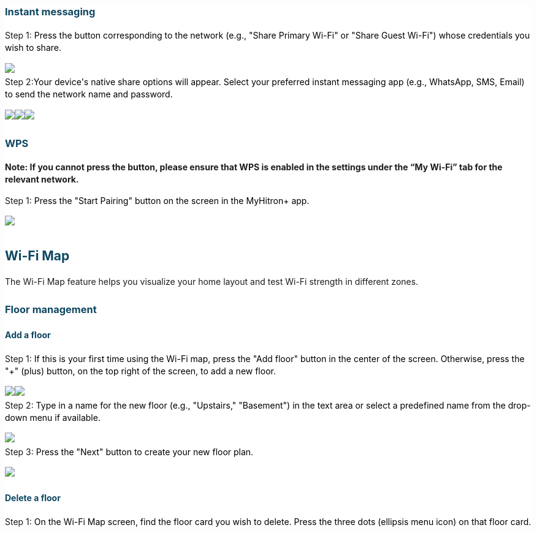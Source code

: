 ### <font style="color:rgb(15, 71, 97);">Instant messaging </font>
Step 1: <font style="color:black;">Press the button corresponding to the network (e.g., "Share Primary Wi-Fi" or "Share Guest Wi-Fi") whose credentials you wish to share. </font> 

![](https://cdn.nlark.com/yuque/0/2025/png/544538/1746684151480-3967cb26-bf0f-4519-affe-e5adad8d1862.png)<font style="color:rgb(0, 0, 0);">  
</font>Step 2:<font style="color:black;">Your device's native share options will appear. Select your preferred instant messaging app (e.g., WhatsApp, SMS, Email) to send the network name and password. </font>  

![](https://cdn.nlark.com/yuque/0/2025/png/544538/1746683430798-72623b60-52a7-4bd9-9b1e-ee979fd5eede.png)![](https://cdn.nlark.com/yuque/0/2025/png/544538/1746684198722-221e4a0b-9dd7-40d5-a9c8-7b8c3cb0b819.png)![](https://cdn.nlark.com/yuque/0/2025/png/544538/1746684218202-fb19f17e-2464-4a39-94c9-a86cdb0eaebc.png)



### <font style="color:rgb(15, 71, 97);">WPS </font>
**<font style="color:#1b1c1d;">Note: If you cannot press the button, please ensure that WPS is enabled in the settings under the “My Wi-Fi” tab for the relevant network. </font>**

Step 1: <font style="color:black;">Press the "Start Pairing" button on the screen in the MyHitron+ app. </font>

![](https://cdn.nlark.com/yuque/0/2025/png/544538/1740556191997-902f748c-e603-47eb-b4ea-7e3678b5e8e3.png)<font style="color:rgb(0, 0, 0);">  
</font>

## <font style="color:rgb(15, 71, 97);">Wi-Fi Map </font>
<font style="color:#1b1c1d;">The Wi-Fi Map feature helps you visualize your home layout and test Wi-Fi strength in different zones. </font>

### <font style="color:rgb(15, 71, 97);">Floor management </font>
#### <font style="color:rgb(15, 71, 97);">Add a floor </font>
Step 1: <font style="color:black;">If this is your first time using the Wi-Fi map, press the "Add floor" button in the center of the screen. Otherwise, press the "+" (plus) button, on the top right of the screen, to add a new floor. </font> 

![](https://cdn.nlark.com/yuque/0/2025/png/544538/1742970797934-ceb4f294-f1d0-4858-b302-817cf86434a4.png)![](https://cdn.nlark.com/yuque/0/2025/png/544538/1742884048554-3308aee6-e76f-494b-a8fb-617efa10d420.png)<font style="color:rgb(0, 0, 0);">  
</font>Step 2: <font style="color:black;">Type in a name for the new floor (e.g., "Upstairs," "Basement") in the text area or select a predefined name from the drop-down menu if available.</font> 

![](https://cdn.nlark.com/yuque/0/2025/png/544538/1742968948843-726bde8d-7620-446d-947c-6eec4db50a7d.png)<font style="color:rgb(0, 0, 0);">  
</font>Step 3: <font style="color:black;">Press the "Next" button to create your new floor plan.</font>

![](https://cdn.nlark.com/yuque/0/2025/png/544538/1742885564860-8f1102d6-9fd8-460b-b708-bb9c26e516be.png)<font style="color:rgb(0, 0, 0);">  
</font>

#### <font style="color:rgb(15, 71, 97);">Delete a floor </font>
Step 1: <font style="color:black;">On the Wi-Fi Map screen, find the floor card you wish to delete. Press the three dots (ellipsis menu icon) on that floor card. </font> 
